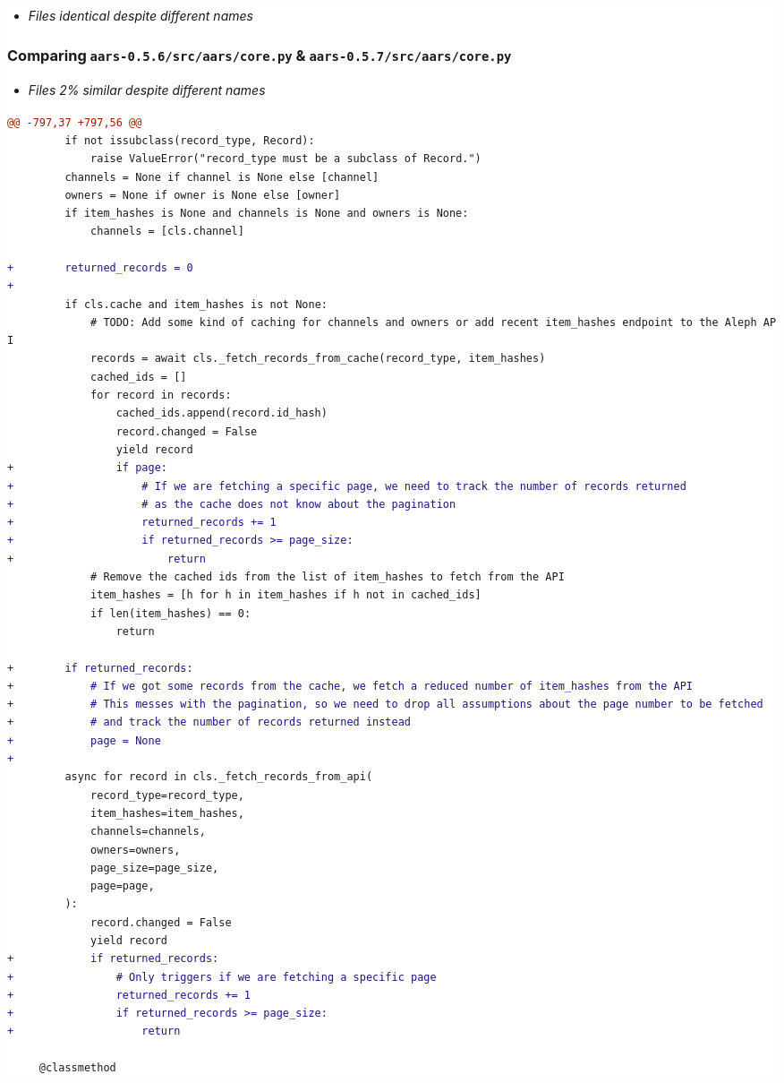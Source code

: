  * *Files identical despite different names*

### Comparing `aars-0.5.6/src/aars/core.py` & `aars-0.5.7/src/aars/core.py`

 * *Files 2% similar despite different names*

```diff
@@ -797,37 +797,56 @@
         if not issubclass(record_type, Record):
             raise ValueError("record_type must be a subclass of Record.")
         channels = None if channel is None else [channel]
         owners = None if owner is None else [owner]
         if item_hashes is None and channels is None and owners is None:
             channels = [cls.channel]
 
+        returned_records = 0
+
         if cls.cache and item_hashes is not None:
             # TODO: Add some kind of caching for channels and owners or add recent item_hashes endpoint to the Aleph API
             records = await cls._fetch_records_from_cache(record_type, item_hashes)
             cached_ids = []
             for record in records:
                 cached_ids.append(record.id_hash)
                 record.changed = False
                 yield record
+                if page:
+                    # If we are fetching a specific page, we need to track the number of records returned
+                    # as the cache does not know about the pagination
+                    returned_records += 1
+                    if returned_records >= page_size:
+                        return
             # Remove the cached ids from the list of item_hashes to fetch from the API
             item_hashes = [h for h in item_hashes if h not in cached_ids]
             if len(item_hashes) == 0:
                 return
 
+        if returned_records:
+            # If we got some records from the cache, we fetch a reduced number of item_hashes from the API
+            # This messes with the pagination, so we need to drop all assumptions about the page number to be fetched
+            # and track the number of records returned instead
+            page = None
+
         async for record in cls._fetch_records_from_api(
             record_type=record_type,
             item_hashes=item_hashes,
             channels=channels,
             owners=owners,
             page_size=page_size,
             page=page,
         ):
             record.changed = False
             yield record
+            if returned_records:
+                # Only triggers if we are fetching a specific page
+                returned_records += 1
+                if returned_records >= page_size:
+                    return
 
     @classmethod
```
